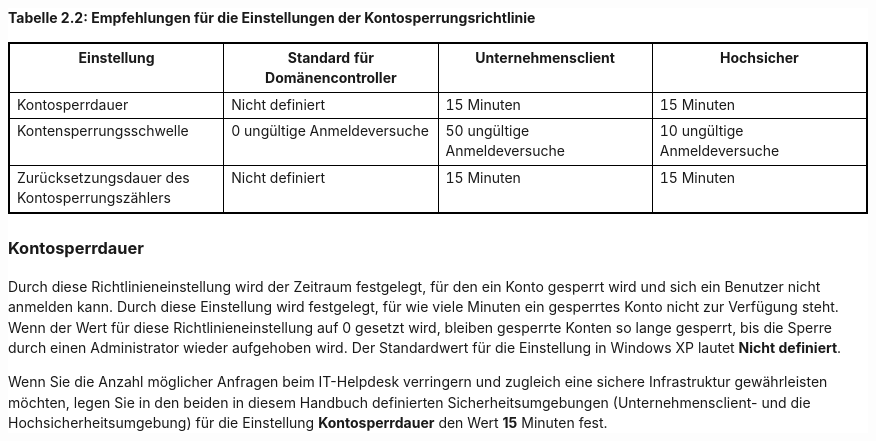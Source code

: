**Tabelle 2.2: Empfehlungen für die Einstellungen der Kontosperrungsrichtlinie**

 
<table style="border:1px solid black;">
<colgroup>
<col width="25%" />
<col width="25%" />
<col width="25%" />
<col width="25%" />
</colgroup>
<thead>
<tr class="header">
<th style="border:1px solid black;" >Einstellung</th>
<th style="border:1px solid black;" >Standard für Domänencontroller</th>
<th style="border:1px solid black;" >Unternehmensclient</th>
<th style="border:1px solid black;" >Hochsicher</th>
</tr>
</thead>
<tbody>
<tr class="odd">
<td style="border:1px solid black;">Kontosperrdauer</td>
<td style="border:1px solid black;">Nicht definiert</td>
<td style="border:1px solid black;">15 Minuten</td>
<td style="border:1px solid black;">15 Minuten</td>
</tr>
<tr class="even">
<td style="border:1px solid black;">Kontensperrungsschwelle</td>
<td style="border:1px solid black;">0 ungültige Anmeldeversuche</td>
<td style="border:1px solid black;">50 ungültige Anmeldeversuche</td>
<td style="border:1px solid black;">10 ungültige Anmeldeversuche</td>
</tr>
<tr class="odd">
<td style="border:1px solid black;">Zurücksetzungsdauer des Kontosperrungszählers</td>
<td style="border:1px solid black;">Nicht definiert</td>
<td style="border:1px solid black;">15 Minuten</td>
<td style="border:1px solid black;">15 Minuten</td>
</tr>
</tbody>
</table>
  
### Kontosperrdauer
  
Durch diese Richtlinieneinstellung wird der Zeitraum festgelegt, für den ein Konto gesperrt wird und sich ein Benutzer nicht anmelden kann. Durch diese Einstellung wird festgelegt, für wie viele Minuten ein gesperrtes Konto nicht zur Verfügung steht. Wenn der Wert für diese Richtlinieneinstellung auf 0 gesetzt wird, bleiben gesperrte Konten so lange gesperrt, bis die Sperre durch einen Administrator wieder aufgehoben wird. Der Standardwert für die Einstellung in Windows XP lautet **Nicht definiert**.
  
Wenn Sie die Anzahl möglicher Anfragen beim IT-Helpdesk verringern und zugleich eine sichere Infrastruktur gewährleisten möchten, legen Sie in den beiden in diesem Handbuch definierten Sicherheitsumgebungen (Unternehmensclient- und die Hochsicherheitsumgebung) für die Einstellung **Kontosperrdauer** den Wert **15** Minuten fest.
  